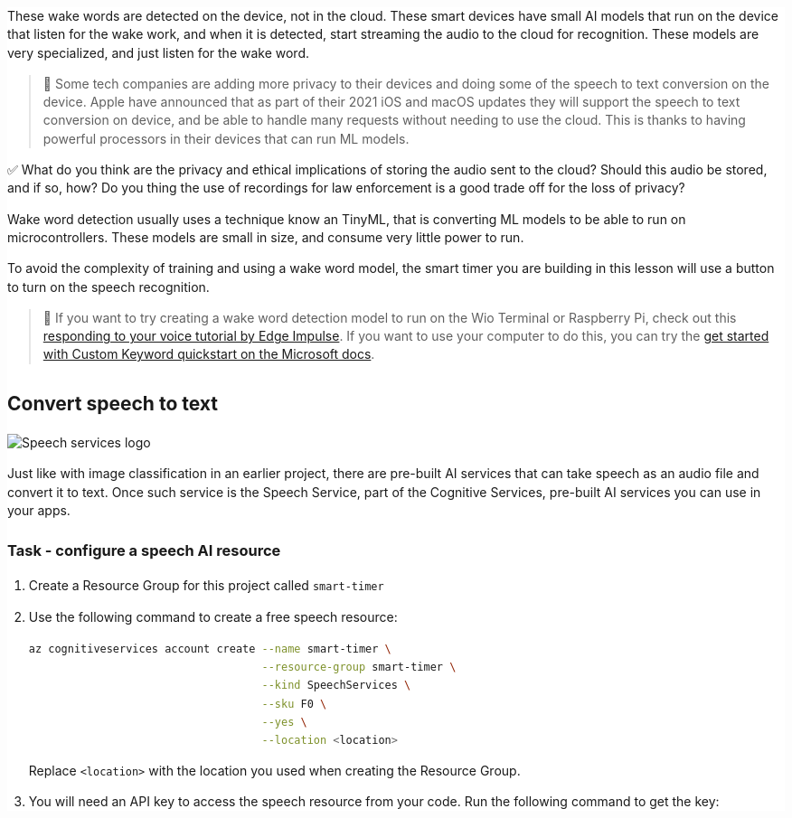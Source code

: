 These wake words are detected on the device, not in the cloud. These smart devices have small AI models that run on the device that listen for the wake work, and when it is detected, start streaming the audio to the cloud for recognition. These models are very specialized, and just listen for the wake word.

> 💁 Some tech companies are adding more privacy to their devices and doing some of the speech to text conversion on the device. Apple have announced that as part of their 2021 iOS and macOS updates they will support the speech to text conversion on device, and be able to handle many requests without needing to use the cloud. This is thanks to having powerful processors in their devices that can run ML models.

✅ What do you think are the privacy and ethical implications of storing the audio sent to the cloud? Should this audio be stored, and if so, how? Do you thing the use of recordings for law enforcement is a good trade off for the loss of privacy?

Wake word detection usually uses a technique know an TinyML, that is converting ML models to be able to run on microcontrollers. These models are small in size, and consume very little power to run.

To avoid the complexity of training and using a wake word model, the smart timer you are building in this lesson will use a button to turn on the speech recognition.

> 💁 If you want to try creating a wake word detection model to run on the Wio Terminal or Raspberry Pi, check out this [responding to your voice tutorial by Edge Impulse](https://docs.edgeimpulse.com/docs/responding-to-your-voice). If you want to use your computer to do this, you can try the [get started with Custom Keyword quickstart on the Microsoft docs](https://docs.microsoft.com/azure/cognitive-services/speech-service/keyword-recognition-overview?WT.mc_id=academic-17441-jabenn).

## Convert speech to text

![Speech services logo](../../../images/azure-speech-logo.png)

Just like with image classification in an earlier project, there are pre-built AI services that can take speech as an audio file and convert it to text. Once such service is the Speech Service, part of the Cognitive Services, pre-built AI services you can use in your apps.

### Task - configure a speech AI resource

1. Create a Resource Group for this project called `smart-timer`

1. Use the following command to create a free speech resource:

    ```sh
    az cognitiveservices account create --name smart-timer \
                                        --resource-group smart-timer \
                                        --kind SpeechServices \
                                        --sku F0 \
                                        --yes \
                                        --location <location>
    ```

    Replace `<location>` with the location you used when creating the Resource Group.

1. You will need an API key to access the speech resource from your code. Run the following command to get the key:
